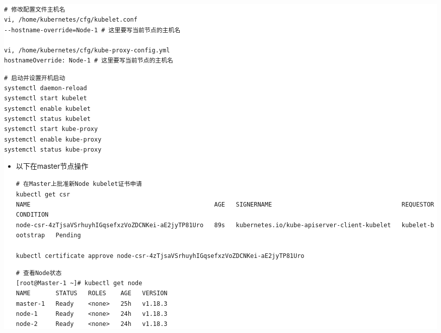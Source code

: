   ```shell
  # 修改配置文件主机名
  vi, /home/kubernetes/cfg/kubelet.conf
  --hostname-override=Node-1 # 这里要写当前节点的主机名
  
  vi, /home/kubernetes/cfg/kube-proxy-config.yml
  hostnameOverride: Node-1 # 这里要写当前节点的主机名
  ```

  ```shell
  # 启动并设置开机启动
  systemctl daemon-reload
  systemctl start kubelet
  systemctl enable kubelet
  systemctl status kubelet
  systemctl start kube-proxy
  systemctl enable kube-proxy
  systemctl status kube-proxy
  ```

- 以下在master节点操作

  ```shell
  # 在Master上批准新Node kubelet证书申请
  kubectl get csr
  NAME                                                   AGE   SIGNERNAME                                    REQUESTOR           CONDITION
  node-csr-4zTjsaVSrhuyhIGqsefxzVoZDCNKei-aE2jyTP81Uro   89s   kubernetes.io/kube-apiserver-client-kubelet   kubelet-bootstrap   Pending
  
  kubectl certificate approve node-csr-4zTjsaVSrhuyhIGqsefxzVoZDCNKei-aE2jyTP81Uro
  ```

  ```shell
  # 查看Node状态
  [root@Master-1 ~]# kubectl get node
  NAME       STATUS   ROLES    AGE   VERSION
  master-1   Ready    <none>   25h   v1.18.3
  node-1     Ready    <none>   24h   v1.18.3
  node-2     Ready    <none>   24h   v1.18.3
  ```

  